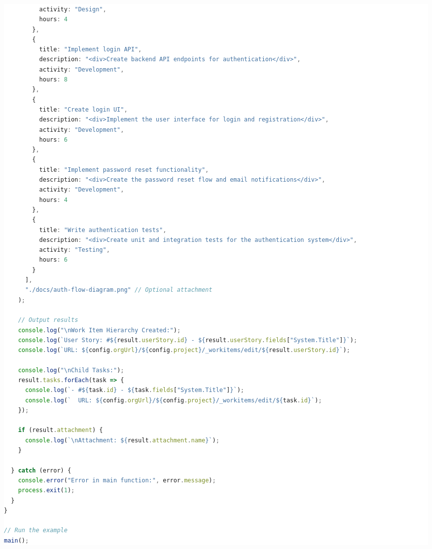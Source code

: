 ```typescript
          activity: "Design",
          hours: 4
        },
        {
          title: "Implement login API",
          description: "<div>Create backend API endpoints for authentication</div>",
          activity: "Development",
          hours: 8
        },
        {
          title: "Create login UI",
          description: "<div>Implement the user interface for login and registration</div>",
          activity: "Development",
          hours: 6
        },
        {
          title: "Implement password reset functionality",
          description: "<div>Create the password reset flow and email notifications</div>",
          activity: "Development",
          hours: 4
        },
        {
          title: "Write authentication tests",
          description: "<div>Create unit and integration tests for the authentication system</div>",
          activity: "Testing",
          hours: 6
        }
      ],
      "./docs/auth-flow-diagram.png" // Optional attachment
    );
    
    // Output results
    console.log("\nWork Item Hierarchy Created:");
    console.log(`User Story: #${result.userStory.id} - ${result.userStory.fields["System.Title"]}`);
    console.log(`URL: ${config.orgUrl}/${config.project}/_workitems/edit/${result.userStory.id}`);
    
    console.log("\nChild Tasks:");
    result.tasks.forEach(task => {
      console.log(`- #${task.id} - ${task.fields["System.Title"]}`);
      console.log(`  URL: ${config.orgUrl}/${config.project}/_workitems/edit/${task.id}`);
    });
    
    if (result.attachment) {
      console.log(`\nAttachment: ${result.attachment.name}`);
    }
    
  } catch (error) {
    console.error("Error in main function:", error.message);
    process.exit(1);
  }
}

// Run the example
main();
```
